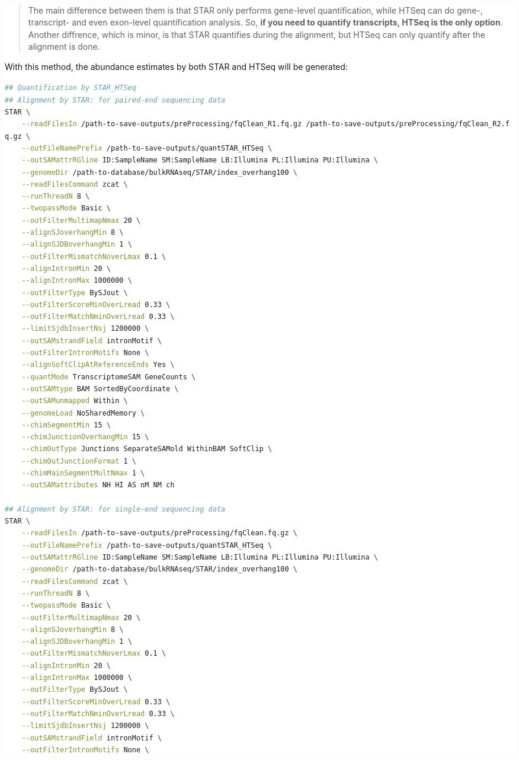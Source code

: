 >
> The main difference between them is that STAR only performs gene-level quantification, while HTSeq can do gene-, transcript- and even exon-level quantification analysis. So, **if you need to quantify transcripts, HTSeq is the only option**. Another diffrence, which is minor, is that STAR quantifies during the alignment, but HTSeq can only quantify after the alignment is done.

With this method, the abundance estimates by both STAR and HTSeq will be generated:

```bash
## Quantification by STAR_HTSeq
## Alignment by STAR: for paired-end sequencing data
STAR \
	--readFilesIn /path-to-save-outputs/preProcessing/fqClean_R1.fq.gz /path-to-save-outputs/preProcessing/fqClean_R2.fq.gz \
	--outFileNamePrefix /path-to-save-outputs/quantSTAR_HTSeq \
	--outSAMattrRGline ID:SampleName SM:SampleName LB:Illumina PL:Illumina PU:Illumina \
	--genomeDir /path-to-database/bulkRNAseq/STAR/index_overhang100 \
	--readFilesCommand zcat \
	--runThreadN 8 \
	--twopassMode Basic \
	--outFilterMultimapNmax 20 \
	--alignSJoverhangMin 8 \
	--alignSJDBoverhangMin 1 \
	--outFilterMismatchNoverLmax 0.1 \
	--alignIntronMin 20 \
	--alignIntronMax 1000000 \
	--outFilterType BySJout \
	--outFilterScoreMinOverLread 0.33 \
	--outFilterMatchNminOverLread 0.33 \
	--limitSjdbInsertNsj 1200000 \
	--outSAMstrandField intronMotif \
	--outFilterIntronMotifs None \
	--alignSoftClipAtReferenceEnds Yes \
	--quantMode TranscriptomeSAM GeneCounts \
	--outSAMtype BAM SortedByCoordinate \
	--outSAMunmapped Within \
	--genomeLoad NoSharedMemory \
	--chimSegmentMin 15 \
	--chimJunctionOverhangMin 15 \
	--chimOutType Junctions SeparateSAMold WithinBAM SoftClip \
	--chimOutJunctionFormat 1 \
	--chimMainSegmentMultNmax 1 \
	--outSAMattributes NH HI AS nM NM ch
	
## Alignment by STAR: for single-end sequencing data
STAR \
	--readFilesIn /path-to-save-outputs/preProcessing/fqClean.fq.gz \
	--outFileNamePrefix /path-to-save-outputs/quantSTAR_HTSeq \
	--outSAMattrRGline ID:SampleName SM:SampleName LB:Illumina PL:Illumina PU:Illumina \
	--genomeDir /path-to-database/bulkRNAseq/STAR/index_overhang100 \
	--readFilesCommand zcat \
	--runThreadN 8 \
	--twopassMode Basic \
	--outFilterMultimapNmax 20 \
	--alignSJoverhangMin 8 \
	--alignSJDBoverhangMin 1 \
	--outFilterMismatchNoverLmax 0.1 \
	--alignIntronMin 20 \
	--alignIntronMax 1000000 \
	--outFilterType BySJout \
	--outFilterScoreMinOverLread 0.33 \
	--outFilterMatchNminOverLread 0.33 \
	--limitSjdbInsertNsj 1200000 \
	--outSAMstrandField intronMotif \
	--outFilterIntronMotifs None \
```
